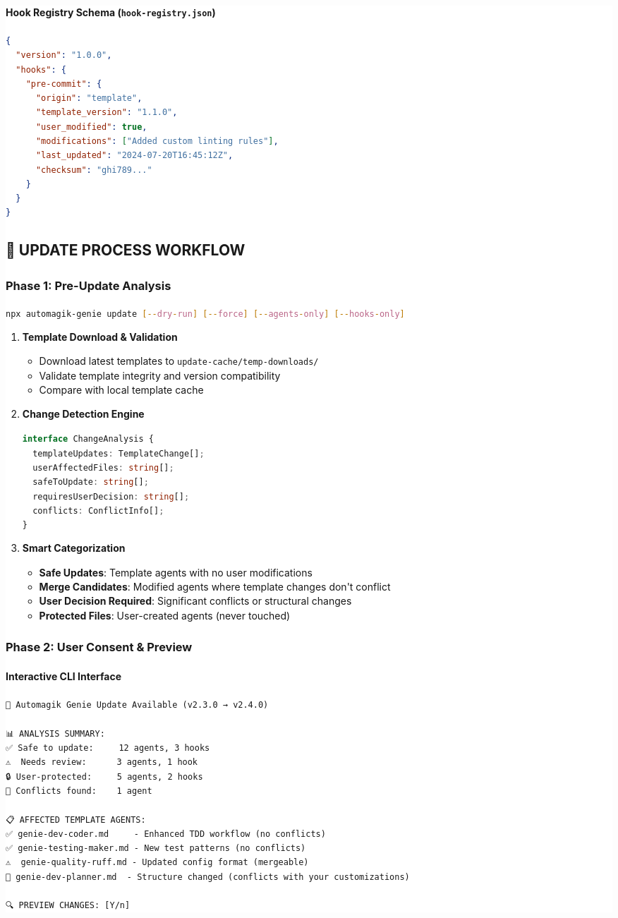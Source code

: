 #### Hook Registry Schema (`hook-registry.json`)
```json
{
  "version": "1.0.0",
  "hooks": {
    "pre-commit": {
      "origin": "template",
      "template_version": "1.1.0",
      "user_modified": true,
      "modifications": ["Added custom linting rules"],
      "last_updated": "2024-07-20T16:45:12Z",
      "checksum": "ghi789..."
    }
  }
}
```

## 🔄 UPDATE PROCESS WORKFLOW

### Phase 1: Pre-Update Analysis
```bash
npx automagik-genie update [--dry-run] [--force] [--agents-only] [--hooks-only]
```

1. **Template Download & Validation**
   - Download latest templates to `update-cache/temp-downloads/`
   - Validate template integrity and version compatibility
   - Compare with local template cache

2. **Change Detection Engine**
   ```typescript
   interface ChangeAnalysis {
     templateUpdates: TemplateChange[];
     userAffectedFiles: string[];
     safeToUpdate: string[];
     requiresUserDecision: string[];
     conflicts: ConflictInfo[];
   }
   ```

3. **Smart Categorization**
   - **Safe Updates**: Template agents with no user modifications
   - **Merge Candidates**: Modified agents where template changes don't conflict
   - **User Decision Required**: Significant conflicts or structural changes
   - **Protected Files**: User-created agents (never touched)

### Phase 2: User Consent & Preview

#### Interactive CLI Interface
```
🧞 Automagik Genie Update Available (v2.3.0 → v2.4.0)

📊 ANALYSIS SUMMARY:
✅ Safe to update:     12 agents, 3 hooks
⚠️  Needs review:      3 agents, 1 hook  
🔒 User-protected:     5 agents, 2 hooks
🚫 Conflicts found:    1 agent

📋 AFFECTED TEMPLATE AGENTS:
✅ genie-dev-coder.md     - Enhanced TDD workflow (no conflicts)
✅ genie-testing-maker.md - New test patterns (no conflicts)  
⚠️  genie-quality-ruff.md - Updated config format (mergeable)
🚫 genie-dev-planner.md  - Structure changed (conflicts with your customizations)

🔍 PREVIEW CHANGES: [Y/n] 
```